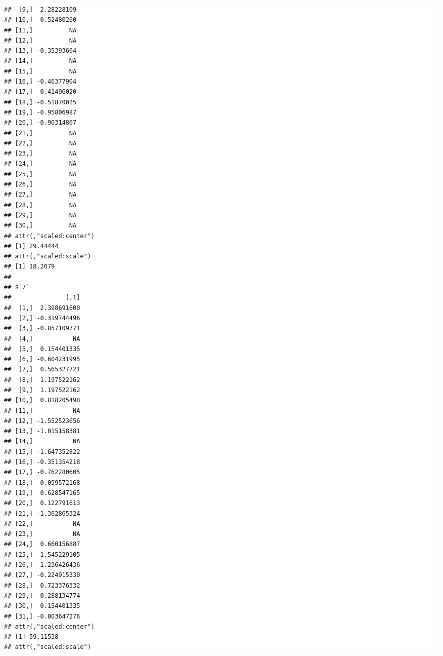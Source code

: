 ```
##  [9,]  2.28228109
## [10,]  0.52480260
## [11,]          NA
## [12,]          NA
## [13,] -0.35393664
## [14,]          NA
## [15,]          NA
## [16,] -0.46377904
## [17,]  0.41496020
## [18,] -0.51870025
## [19,] -0.95806987
## [20,] -0.90314867
## [21,]          NA
## [22,]          NA
## [23,]          NA
## [24,]          NA
## [25,]          NA
## [26,]          NA
## [27,]          NA
## [28,]          NA
## [29,]          NA
## [30,]          NA
## attr(,"scaled:center")
## [1] 29.44444
## attr(,"scaled:scale")
## [1] 18.2079
## 
## $`7`
##               [,1]
##  [1,]  2.398691600
##  [2,] -0.319744496
##  [3,] -0.857109771
##  [4,]           NA
##  [5,]  0.154401335
##  [6,] -0.604231995
##  [7,]  0.565327721
##  [8,]  1.197522162
##  [9,]  1.197522162
## [10,]  0.818205498
## [11,]           NA
## [12,] -1.552523656
## [13,] -1.015158381
## [14,]           NA
## [15,] -1.647352822
## [16,] -0.351354218
## [17,] -0.762280605
## [18,]  0.059572168
## [19,]  0.628547165
## [20,]  0.122791613
## [21,] -1.362865324
## [22,]           NA
## [23,]           NA
## [24,]  0.660156887
## [25,]  1.545229105
## [26,] -1.236426436
## [27,] -0.224915330
## [28,]  0.723376332
## [29,] -0.288134774
## [30,]  0.154401335
## [31,] -0.003647276
## attr(,"scaled:center")
## [1] 59.11538
## attr(,"scaled:scale")
```

[^non-standard-eval]: Thomas Lumley (2003) Standard nonstandard evaluation rules. https://developer.r-project.org/nonstandard-eval.pdf